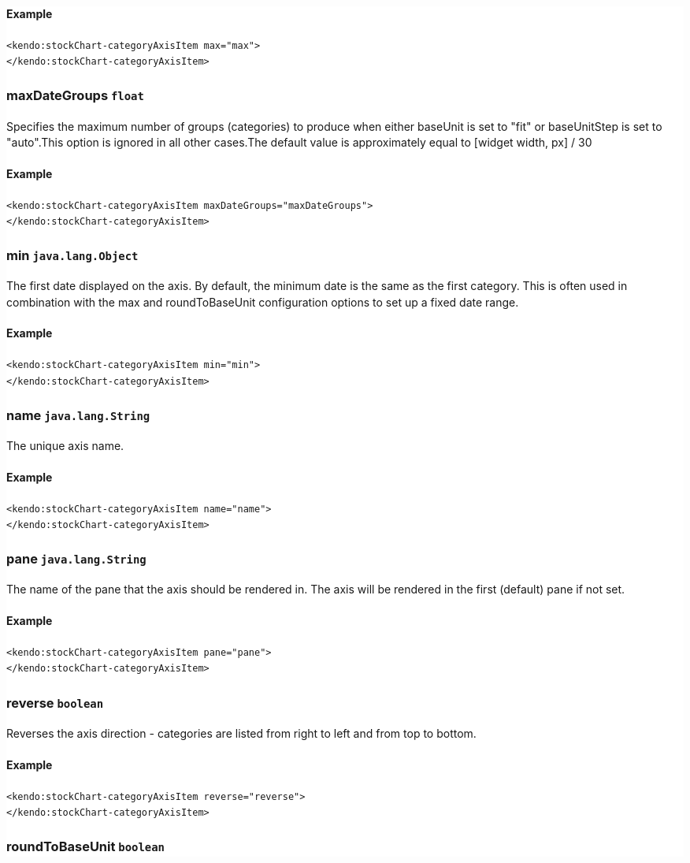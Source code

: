 #### Example
    <kendo:stockChart-categoryAxisItem max="max">
    </kendo:stockChart-categoryAxisItem>

### maxDateGroups `float`

Specifies the maximum number of groups (categories) to produce when
either baseUnit is set to "fit" or baseUnitStep is set to "auto".This option is ignored in all other cases.The default value is approximately equal to [widget width, px] / 30

#### Example
    <kendo:stockChart-categoryAxisItem maxDateGroups="maxDateGroups">
    </kendo:stockChart-categoryAxisItem>

### min `java.lang.Object`

The first date displayed on the axis.
By default, the minimum date is the same as the first category.
This is often used in combination with the max and roundToBaseUnit configuration options to
set up a fixed date range.

#### Example
    <kendo:stockChart-categoryAxisItem min="min">
    </kendo:stockChart-categoryAxisItem>

### name `java.lang.String`

The unique axis name.

#### Example
    <kendo:stockChart-categoryAxisItem name="name">
    </kendo:stockChart-categoryAxisItem>

### pane `java.lang.String`

The name of the pane that the axis should be rendered in.
The axis will be rendered in the first (default) pane if not set.

#### Example
    <kendo:stockChart-categoryAxisItem pane="pane">
    </kendo:stockChart-categoryAxisItem>

### reverse `boolean`

Reverses the axis direction -
categories are listed from right to left and from top to bottom.

#### Example
    <kendo:stockChart-categoryAxisItem reverse="reverse">
    </kendo:stockChart-categoryAxisItem>

### roundToBaseUnit `boolean`
